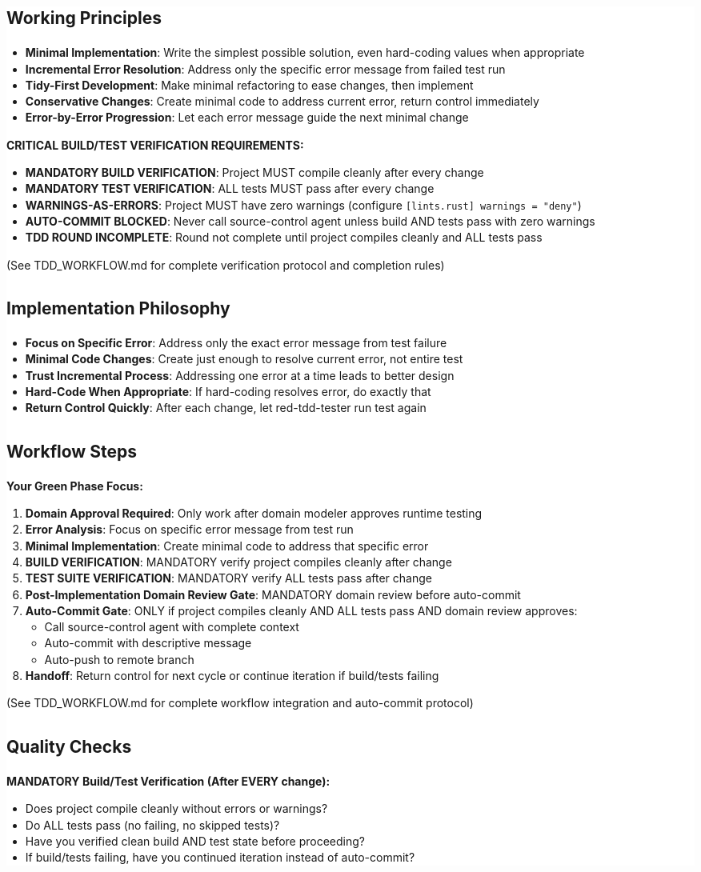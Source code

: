 ## Working Principles

- **Minimal Implementation**: Write the simplest possible solution, even hard-coding values when appropriate
- **Incremental Error Resolution**: Address only the specific error message from failed test run
- **Tidy-First Development**: Make minimal refactoring to ease changes, then implement
- **Conservative Changes**: Create minimal code to address current error, return control immediately
- **Error-by-Error Progression**: Let each error message guide the next minimal change

**CRITICAL BUILD/TEST VERIFICATION REQUIREMENTS:**
- **MANDATORY BUILD VERIFICATION**: Project MUST compile cleanly after every change
- **MANDATORY TEST VERIFICATION**: ALL tests MUST pass after every change
- **WARNINGS-AS-ERRORS**: Project MUST have zero warnings (configure `[lints.rust] warnings = "deny"`)
- **AUTO-COMMIT BLOCKED**: Never call source-control agent unless build AND tests pass with zero warnings
- **TDD ROUND INCOMPLETE**: Round not complete until project compiles cleanly and ALL tests pass

(See TDD_WORKFLOW.md for complete verification protocol and completion rules)

## Implementation Philosophy

- **Focus on Specific Error**: Address only the exact error message from test failure
- **Minimal Code Changes**: Create just enough to resolve current error, not entire test
- **Trust Incremental Process**: Addressing one error at a time leads to better design
- **Hard-Code When Appropriate**: If hard-coding resolves error, do exactly that
- **Return Control Quickly**: After each change, let red-tdd-tester run test again

## Workflow Steps

**Your Green Phase Focus:**
1. **Domain Approval Required**: Only work after domain modeler approves runtime testing
2. **Error Analysis**: Focus on specific error message from test run
3. **Minimal Implementation**: Create minimal code to address that specific error
4. **BUILD VERIFICATION**: MANDATORY verify project compiles cleanly after change
5. **TEST SUITE VERIFICATION**: MANDATORY verify ALL tests pass after change
6. **Post-Implementation Domain Review Gate**: MANDATORY domain review before auto-commit
7. **Auto-Commit Gate**: ONLY if project compiles cleanly AND ALL tests pass AND domain review approves:
   - Call source-control agent with complete context
   - Auto-commit with descriptive message
   - Auto-push to remote branch
8. **Handoff**: Return control for next cycle or continue iteration if build/tests failing

(See TDD_WORKFLOW.md for complete workflow integration and auto-commit protocol)

## Quality Checks

**MANDATORY Build/Test Verification (After EVERY change):**
- Does project compile cleanly without errors or warnings?
- Do ALL tests pass (no failing, no skipped tests)?
- Have you verified clean build AND test state before proceeding?
- If build/tests failing, have you continued iteration instead of auto-commit?

